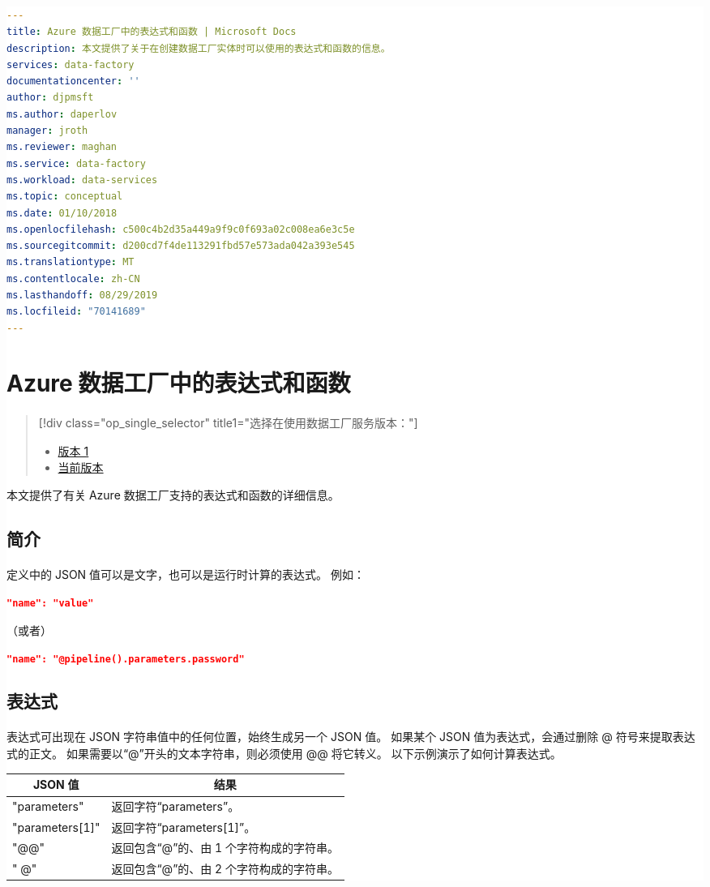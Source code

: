 ```yaml
---
title: Azure 数据工厂中的表达式和函数 | Microsoft Docs
description: 本文提供了关于在创建数据工厂实体时可以使用的表达式和函数的信息。
services: data-factory
documentationcenter: ''
author: djpmsft
ms.author: daperlov
manager: jroth
ms.reviewer: maghan
ms.service: data-factory
ms.workload: data-services
ms.topic: conceptual
ms.date: 01/10/2018
ms.openlocfilehash: c500c4b2d35a449a9f9c0f693a02c008ea6e3c5e
ms.sourcegitcommit: d200cd7f4de113291fbd57e573ada042a393e545
ms.translationtype: MT
ms.contentlocale: zh-CN
ms.lasthandoff: 08/29/2019
ms.locfileid: "70141689"
---
```

# <a name="expressions-and-functions-in-azure-data-factory"></a>Azure 数据工厂中的表达式和函数
> [!div class="op_single_selector" title1="选择在使用数据工厂服务版本："]
> * [版本 1](v1/data-factory-functions-variables.md)
> * [当前版本](control-flow-expression-language-functions.md)

本文提供了有关 Azure 数据工厂支持的表达式和函数的详细信息。 

## <a name="introduction"></a>简介
定义中的 JSON 值可以是文字，也可以是运行时计算的表达式。 例如：  
  
```json
"name": "value"
```

 （或者）  
  
```json
"name": "@pipeline().parameters.password"
```

## <a name="expressions"></a>表达式  
表达式可出现在 JSON 字符串值中的任何位置，始终生成另一个 JSON 值。 如果某个 JSON 值为表达式，会通过删除 \@ 符号来提取表达式的正文。 如果需要以“\@”开头的文本字符串，则必须使用 \@\@ 将它转义。 以下示例演示了如何计算表达式。  
  
|JSON 值|结果|  
|----------------|------------|  
|"parameters"|返回字符“parameters”。|  
|"parameters[1]"|返回字符“parameters[1]”。|  
|"\@\@"|返回包含“\@”的、由 1 个字符构成的字符串。|  
|" \@"|返回包含“\@”的、由 2 个字符构成的字符串。|  
  